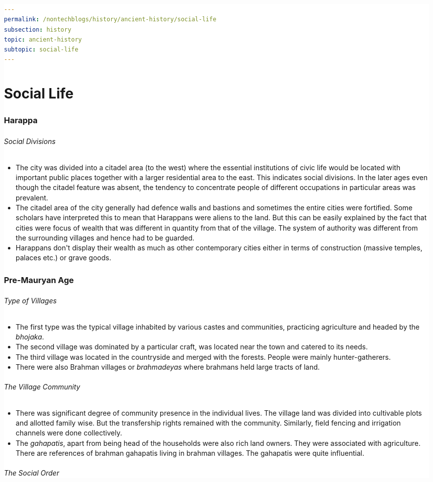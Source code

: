 ```yaml
---
permalink: /nontechblogs/history/ancient-history/social-life
subsection: history
topic: ancient-history
subtopic: social-life
---
```




# Social Life

### Harappa

###### Social Divisions

- The city was divided into a citadel area (to the west) where the essential institutions of civic life would be located with important public places together with a larger residential area to the east. This indicates social divisions. In the later ages even though the citadel feature was absent, the tendency to concentrate people of different occupations in particular areas was prevalent.
- The citadel area of the city generally had defence walls and bastions and sometimes the entire cities were fortified. Some scholars have interpreted this to mean that Harappans were aliens to the land. But this can be easily explained by the fact that cities were focus of wealth that was different in quantity from that of the village. The system of authority was different from the surrounding villages and hence had to be guarded.
- Harappans don't display their wealth as much as other contemporary cities either in terms of construction (massive temples, palaces etc.) or grave goods.



### Pre-Mauryan Age

###### Type of Villages

- The first type was the typical village inhabited by various castes and communities, practicing agriculture and headed by the *bhojaka*.
- The second village was dominated by a particular craft, was located near the town and catered to its needs.
- The third village was located in the countryside and merged with the forests. People were mainly hunter-gatherers. 
- There were also Brahman villages or *brahmadeyas* where brahmans held large tracts of land. 

###### The Village Community

- There was significant degree of community presence in the individual lives. The village land was divided into cultivable plots and allotted family wise. But the transfership rights remained with the community. Similarly, field fencing and irrigation channels were done collectively.  
- The *gahapatis*, apart from being head of the households were also rich land owners. They were associated with agriculture. There are references of brahman gahapatis living in brahman villages. The gahapatis were quite influential. 

###### The Social Order
